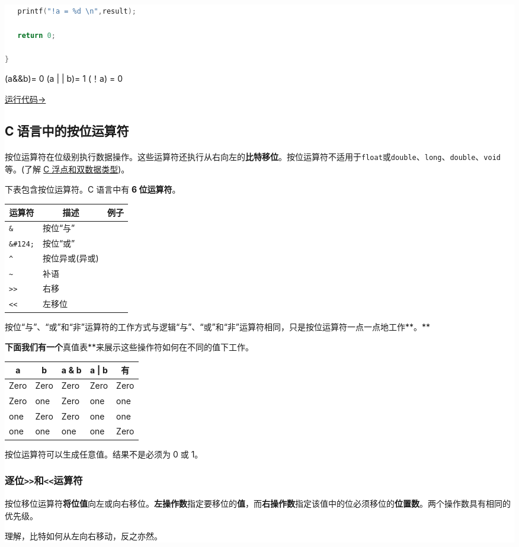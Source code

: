 ```cpp
   printf("!a = %d \n",result);

   return 0;

}
```

(a&&b)= 0
(a | | b)= 1
(！a) = 0

[运行代码→](https://www.studytonight.com/code/playground/c/?id=iNQwHa)

## C 语言中的按位运算符

按位运算符在位级别执行数据操作。这些运算符还执行从右向左的**比特移位**。按位运算符不适用于`float`或`double`、`long`、`double`、`void`等。(了解 [C 浮点和双数据类型](http://www.studytonight.com/c/datatype-in-c.php))。

下表包含按位运算符。C 语言中有 **6 位运算符**。

| 运算符 | 描述 | 例子 |
| --- | --- | --- |
| `&` | 按位“与” |   |
| `&#124;` | 按位“或” |   |
| `^` | 按位异或(异或) |   |
| `~` | 补语 |   |
| `>>` | 右移 |   |
| `<<` | 左移位 |   |

按位“与”、“或”和“非”运算符的工作方式与逻辑“与”、“或”和“非”运算符相同，只是按位运算符一点一点地工作**。**

 **下面我们有一个**真值表**来展示这些操作符如何在不同的值下工作。

| a | b | a & b | a &#124; b | 有 |
| --- | --- | --- | --- | --- |
| Zero | Zero | Zero | Zero | Zero |
| Zero | one | Zero | one | one |
| one | Zero | Zero | one | one |
| one | one | one | one | Zero |

按位运算符可以生成任意值。结果不是必须为 0 或 1。

### 逐位`>>`和`<<`运算符

按位移位运算符**将位值**向左或向右移位。**左操作数**指定要移位的**值**，而**右操作数**指定该值中的位必须移位的**位置数**。两个操作数具有相同的优先级。

理解，比特如何从左向右移动，反之亦然。
